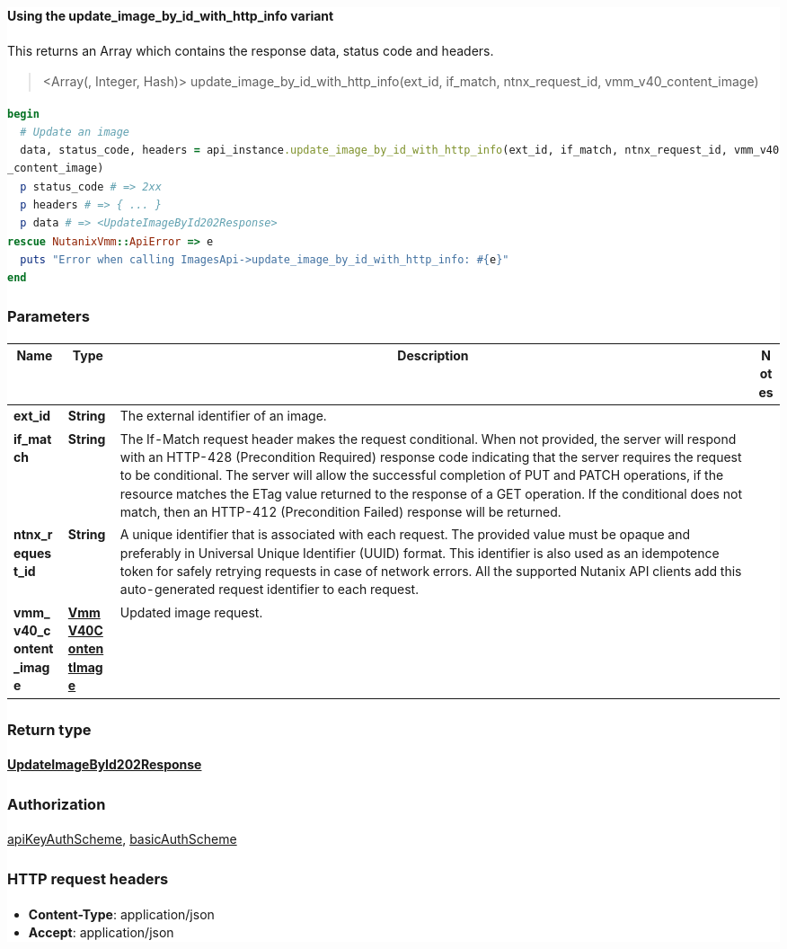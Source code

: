 #### Using the update_image_by_id_with_http_info variant

This returns an Array which contains the response data, status code and headers.

> <Array(<UpdateImageById202Response>, Integer, Hash)> update_image_by_id_with_http_info(ext_id, if_match, ntnx_request_id, vmm_v40_content_image)

```ruby
begin
  # Update an image
  data, status_code, headers = api_instance.update_image_by_id_with_http_info(ext_id, if_match, ntnx_request_id, vmm_v40_content_image)
  p status_code # => 2xx
  p headers # => { ... }
  p data # => <UpdateImageById202Response>
rescue NutanixVmm::ApiError => e
  puts "Error when calling ImagesApi->update_image_by_id_with_http_info: #{e}"
end
```

### Parameters

| Name | Type | Description | Notes |
| ---- | ---- | ----------- | ----- |
| **ext_id** | **String** | The external identifier of an image. |  |
| **if_match** | **String** | The If-Match request header makes the request conditional. When not provided, the server will respond with  an HTTP-428 (Precondition Required) response code indicating that the server requires the request to be conditional. The server will allow the successful completion of PUT and PATCH operations, if the resource matches the ETag value returned to the response of a GET operation. If the conditional does not match, then an HTTP-412 (Precondition Failed) response will be returned. |  |
| **ntnx_request_id** | **String** | A unique identifier that is associated with each request. The provided value must be opaque and preferably in Universal Unique Identifier (UUID) format. This identifier is also used as an idempotence token for safely retrying requests in case of network errors. All the supported Nutanix API clients add this auto-generated request identifier to each request.  |  |
| **vmm_v40_content_image** | [**VmmV40ContentImage**](VmmV40ContentImage.md) | Updated image request. |  |

### Return type

[**UpdateImageById202Response**](UpdateImageById202Response.md)

### Authorization

[apiKeyAuthScheme](../README.md#apiKeyAuthScheme), [basicAuthScheme](../README.md#basicAuthScheme)

### HTTP request headers

- **Content-Type**: application/json
- **Accept**: application/json

